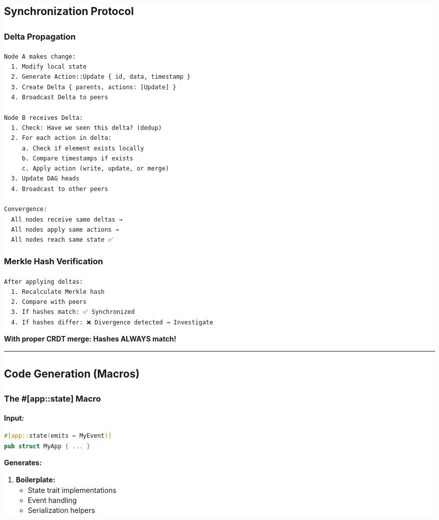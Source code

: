 ## Synchronization Protocol

### Delta Propagation

```
Node A makes change:
  1. Modify local state
  2. Generate Action::Update { id, data, timestamp }
  3. Create Delta { parents, actions: [Update] }
  4. Broadcast Delta to peers

Node B receives Delta:
  1. Check: Have we seen this delta? (dedup)
  2. For each action in delta:
     a. Check if element exists locally
     b. Compare timestamps if exists
     c. Apply action (write, update, or merge)
  3. Update DAG heads
  4. Broadcast to other peers

Convergence:
  All nodes receive same deltas →
  All nodes apply same actions →
  All nodes reach same state ✅
```

### Merkle Hash Verification

```
After applying deltas:
  1. Recalculate Merkle hash
  2. Compare with peers
  3. If hashes match: ✅ Synchronized
  4. If hashes differ: ❌ Divergence detected → Investigate
```

**With proper CRDT merge: Hashes ALWAYS match!**

---

## Code Generation (Macros)

### The #[app::state] Macro

**Input:**
```rust
#[app::state(emits = MyEvent)]
pub struct MyApp { ... }
```

**Generates:**

1. **Boilerplate:**
   - State trait implementations
   - Event handling
   - Serialization helpers
